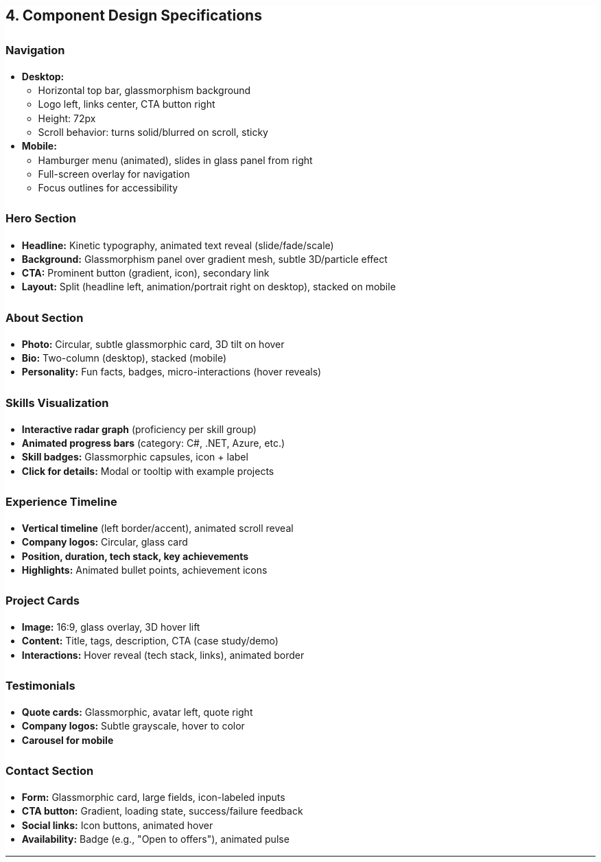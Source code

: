 ## 4. Component Design Specifications

### Navigation
- **Desktop:**
  - Horizontal top bar, glassmorphism background
  - Logo left, links center, CTA button right
  - Height: 72px
  - Scroll behavior: turns solid/blurred on scroll, sticky
- **Mobile:**
  - Hamburger menu (animated), slides in glass panel from right
  - Full-screen overlay for navigation
  - Focus outlines for accessibility

### Hero Section
- **Headline:** Kinetic typography, animated text reveal (slide/fade/scale)
- **Background:** Glassmorphism panel over gradient mesh, subtle 3D/particle effect
- **CTA:** Prominent button (gradient, icon), secondary link
- **Layout:** Split (headline left, animation/portrait right on desktop), stacked on mobile

### About Section
- **Photo:** Circular, subtle glassmorphic card, 3D tilt on hover
- **Bio:** Two-column (desktop), stacked (mobile)
- **Personality:** Fun facts, badges, micro-interactions (hover reveals)

### Skills Visualization
- **Interactive radar graph** (proficiency per skill group)
- **Animated progress bars** (category: C#, .NET, Azure, etc.)
- **Skill badges:** Glassmorphic capsules, icon + label
- **Click for details:** Modal or tooltip with example projects

### Experience Timeline
- **Vertical timeline** (left border/accent), animated scroll reveal
- **Company logos:** Circular, glass card
- **Position, duration, tech stack, key achievements**
- **Highlights:** Animated bullet points, achievement icons

### Project Cards
- **Image:** 16:9, glass overlay, 3D hover lift
- **Content:** Title, tags, description, CTA (case study/demo)
- **Interactions:** Hover reveal (tech stack, links), animated border

### Testimonials
- **Quote cards:** Glassmorphic, avatar left, quote right
- **Company logos:** Subtle grayscale, hover to color
- **Carousel for mobile**

### Contact Section
- **Form:** Glassmorphic card, large fields, icon-labeled inputs
- **CTA button:** Gradient, loading state, success/failure feedback
- **Social links:** Icon buttons, animated hover
- **Availability:** Badge (e.g., "Open to offers"), animated pulse

---
